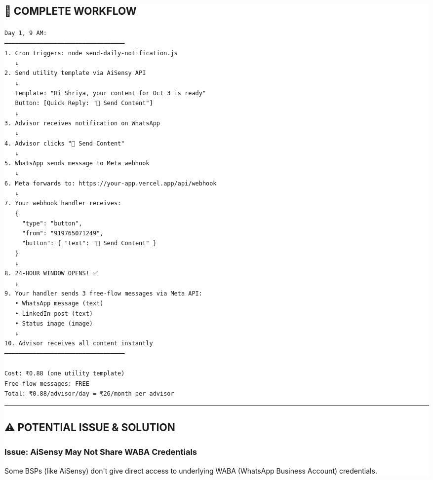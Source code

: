 
## 🚀 COMPLETE WORKFLOW

```
Day 1, 9 AM:
━━━━━━━━━━━━━━━━━━━━━━━━━━━━━━━━━━
1. Cron triggers: node send-daily-notification.js
   ↓
2. Send utility template via AiSensy API
   ↓
   Template: "Hi Shriya, your content for Oct 3 is ready"
   Button: [Quick Reply: "📱 Send Content"]
   ↓
3. Advisor receives notification on WhatsApp
   ↓
4. Advisor clicks "📱 Send Content"
   ↓
5. WhatsApp sends message to Meta webhook
   ↓
6. Meta forwards to: https://your-app.vercel.app/api/webhook
   ↓
7. Your webhook handler receives:
   {
     "type": "button",
     "from": "919765071249",
     "button": { "text": "📱 Send Content" }
   }
   ↓
8. 24-HOUR WINDOW OPENS! ✅
   ↓
9. Your handler sends 3 free-flow messages via Meta API:
   • WhatsApp message (text)
   • LinkedIn post (text)
   • Status image (image)
   ↓
10. Advisor receives all content instantly
━━━━━━━━━━━━━━━━━━━━━━━━━━━━━━━━━━

Cost: ₹0.88 (one utility template)
Free-flow messages: FREE
Total: ₹0.88/advisor/day = ₹26/month per advisor
```

---

## ⚠️ POTENTIAL ISSUE & SOLUTION

### **Issue: AiSensy May Not Share WABA Credentials**

Some BSPs (like AiSensy) don't give direct access to underlying WABA (WhatsApp Business Account) credentials.
